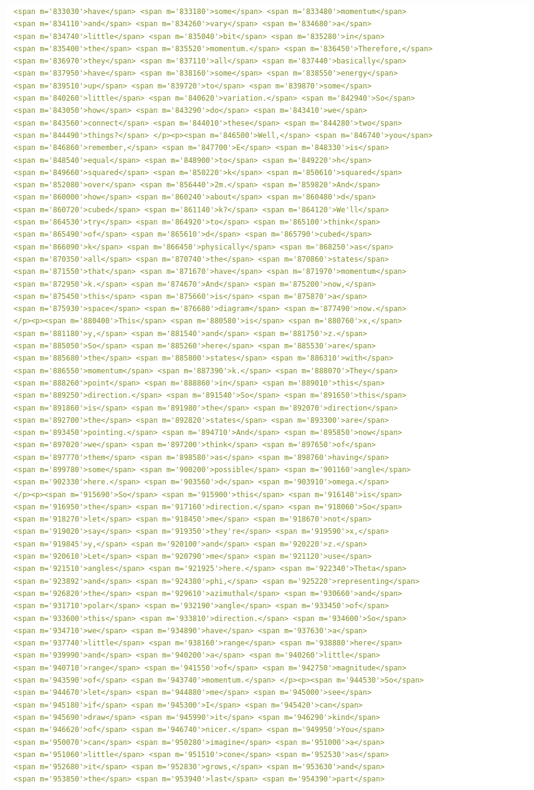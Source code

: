 ```yaml
  <span m='833030'>have</span> <span m='833180'>some</span> <span m='833480'>momentum</span>
  <span m='834110'>and</span> <span m='834260'>vary</span> <span m='834680'>a</span>
  <span m='834740'>little</span> <span m='835040'>bit</span> <span m='835280'>in</span>
  <span m='835400'>the</span> <span m='835520'>momentum.</span> <span m='836450'>Therefore,</span>
  <span m='836970'>they</span> <span m='837110'>all</span> <span m='837440'>basically</span>
  <span m='837950'>have</span> <span m='838160'>some</span> <span m='838550'>energy</span>
  <span m='839510'>up</span> <span m='839720'>to</span> <span m='839870'>some</span>
  <span m='840260'>little</span> <span m='840620'>variation.</span> <span m='842940'>So</span>
  <span m='843050'>how</span> <span m='843290'>do</span> <span m='843410'>we</span>
  <span m='843560'>connect</span> <span m='844010'>these</span> <span m='844280'>two</span>
  <span m='844490'>things?</span> </p><p><span m='846500'>Well,</span> <span m='846740'>you</span>
  <span m='846860'>remember,</span> <span m='847700'>E</span> <span m='848330'>is</span>
  <span m='848540'>equal</span> <span m='848900'>to</span> <span m='849220'>h</span>
  <span m='849660'>squared</span> <span m='850220'>k</span> <span m='850610'>squared</span>
  <span m='852080'>over</span> <span m='856440'>2m.</span> <span m='859820'>And</span>
  <span m='860000'>how</span> <span m='860240'>about</span> <span m='860480'>d</span>
  <span m='860720'>cubed</span> <span m='861140'>k?</span> <span m='864120'>We'll</span>
  <span m='864530'>try</span> <span m='864920'>to</span> <span m='865100'>think</span>
  <span m='865490'>of</span> <span m='865610'>d</span> <span m='865790'>cubed</span>
  <span m='866090'>k</span> <span m='866450'>physically</span> <span m='868250'>as</span>
  <span m='870350'>all</span> <span m='870740'>the</span> <span m='870860'>states</span>
  <span m='871550'>that</span> <span m='871670'>have</span> <span m='871970'>momentum</span>
  <span m='872950'>k.</span> <span m='874670'>And</span> <span m='875200'>now,</span>
  <span m='875450'>this</span> <span m='875660'>is</span> <span m='875870'>a</span>
  <span m='875930'>space</span> <span m='876680'>diagram</span> <span m='877490'>now.</span>
  </p><p><span m='880400'>This</span> <span m='880580'>is</span> <span m='880760'>x,</span>
  <span m='881180'>y,</span> <span m='881540'>and</span> <span m='881750'>z.</span>
  <span m='885050'>So</span> <span m='885260'>here</span> <span m='885530'>are</span>
  <span m='885680'>the</span> <span m='885800'>states</span> <span m='886310'>with</span>
  <span m='886550'>momentum</span> <span m='887390'>k.</span> <span m='888070'>They</span>
  <span m='888260'>point</span> <span m='888860'>in</span> <span m='889010'>this</span>
  <span m='889250'>direction.</span> <span m='891540'>So</span> <span m='891650'>this</span>
  <span m='891860'>is</span> <span m='891980'>the</span> <span m='892070'>direction</span>
  <span m='892700'>the</span> <span m='892820'>states</span> <span m='893300'>are</span>
  <span m='893450'>pointing.</span> <span m='894710'>And</span> <span m='895850'>now</span>
  <span m='897020'>we</span> <span m='897200'>think</span> <span m='897650'>of</span>
  <span m='897770'>them</span> <span m='898580'>as</span> <span m='898760'>having</span>
  <span m='899780'>some</span> <span m='900200'>possible</span> <span m='901160'>angle</span>
  <span m='902330'>here.</span> <span m='903560'>d</span> <span m='903910'>omega.</span>
  </p><p><span m='915690'>So</span> <span m='915900'>this</span> <span m='916140'>is</span>
  <span m='916950'>the</span> <span m='917160'>direction.</span> <span m='918060'>So</span>
  <span m='918270'>let</span> <span m='918450'>me</span> <span m='918670'>not</span>
  <span m='919020'>say</span> <span m='919350'>they're</span> <span m='919590'>x,</span>
  <span m='919845'>y,</span> <span m='920100'>and</span> <span m='920220'>z.</span>
  <span m='920610'>Let</span> <span m='920790'>me</span> <span m='921120'>use</span>
  <span m='921510'>angles</span> <span m='921925'>here.</span> <span m='922340'>Theta</span>
  <span m='923892'>and</span> <span m='924380'>phi,</span> <span m='925220'>representing</span>
  <span m='926820'>the</span> <span m='929610'>azimuthal</span> <span m='930660'>and</span>
  <span m='931710'>polar</span> <span m='932190'>angle</span> <span m='933450'>of</span>
  <span m='933600'>this</span> <span m='933810'>direction.</span> <span m='934600'>So</span>
  <span m='934710'>we</span> <span m='934890'>have</span> <span m='937630'>a</span>
  <span m='937740'>little</span> <span m='938160'>range</span> <span m='938880'>here</span>
  <span m='939990'>and</span> <span m='940200'>a</span> <span m='940260'>little</span>
  <span m='940710'>range</span> <span m='941550'>of</span> <span m='942750'>magnitude</span>
  <span m='943590'>of</span> <span m='943740'>momentum.</span> </p><p><span m='944530'>So</span>
  <span m='944670'>let</span> <span m='944880'>me</span> <span m='945000'>see</span>
  <span m='945180'>if</span> <span m='945300'>I</span> <span m='945420'>can</span>
  <span m='945690'>draw</span> <span m='945990'>it</span> <span m='946290'>kind</span>
  <span m='946620'>of</span> <span m='946740'>nicer.</span> <span m='949950'>You</span>
  <span m='950070'>can</span> <span m='950280'>imagine</span> <span m='951000'>a</span>
  <span m='951060'>little</span> <span m='951510'>cone</span> <span m='952530'>as</span>
  <span m='952680'>it</span> <span m='952830'>grows,</span> <span m='953630'>and</span>
  <span m='953850'>the</span> <span m='953940'>last</span> <span m='954390'>part</span>
```